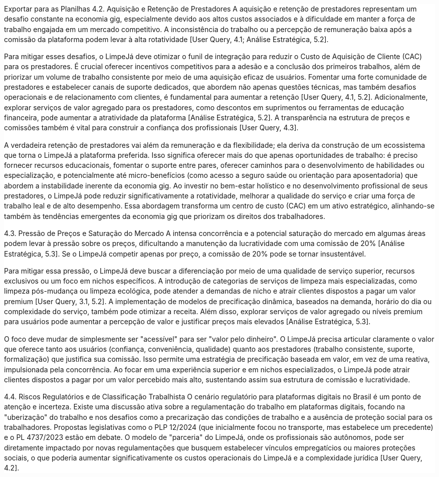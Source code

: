 Exportar para as Planilhas
4.2. Aquisição e Retenção de Prestadores
A aquisição e retenção de prestadores representam um desafio constante na economia gig, especialmente devido aos altos custos associados e à dificuldade em manter a força de trabalho engajada em um mercado competitivo. A inconsistência do trabalho ou a percepção de remuneração baixa após a comissão da plataforma podem levar à alta rotatividade [User Query, 4.1; Análise Estratégica, 5.2].

Para mitigar esses desafios, o LimpeJá deve otimizar o funil de integração para reduzir o Custo de Aquisição de Cliente (CAC) para os prestadores. É crucial oferecer incentivos competitivos para a adesão e a conclusão dos primeiros trabalhos, além de priorizar um volume de trabalho consistente por meio de uma aquisição eficaz de usuários. Fomentar uma forte comunidade de prestadores e estabelecer canais de suporte dedicados, que abordem não apenas questões técnicas, mas também desafios operacionais e de relacionamento com clientes, é fundamental para aumentar a retenção [User Query, 4.1, 5.2]. Adicionalmente, explorar serviços de valor agregado para os prestadores, como descontos em suprimentos ou ferramentas de educação financeira, pode aumentar a atratividade da plataforma [Análise Estratégica, 5.2]. A transparência na estrutura de preços e comissões também é vital para construir a confiança dos profissionais [User Query, 4.3].

A verdadeira retenção de prestadores vai além da remuneração e da flexibilidade; ela deriva da construção de um ecossistema que torna o LimpeJá a plataforma preferida. Isso significa oferecer mais do que apenas oportunidades de trabalho: é preciso fornecer recursos educacionais, fomentar o suporte entre pares, oferecer caminhos para o desenvolvimento de habilidades ou especialização, e potencialmente até micro-benefícios (como acesso a seguro saúde ou orientação para aposentadoria) que abordem a instabilidade inerente da economia gig. Ao investir no bem-estar holístico e no desenvolvimento profissional de seus prestadores, o LimpeJá pode reduzir significativamente a rotatividade, melhorar a qualidade do serviço e criar uma força de trabalho leal e de alto desempenho. Essa abordagem transforma um centro de custo (CAC) em um ativo estratégico, alinhando-se também às tendências emergentes da economia gig que priorizam os direitos dos trabalhadores.

4.3. Pressão de Preços e Saturação do Mercado
A intensa concorrência e a potencial saturação do mercado em algumas áreas podem levar à pressão sobre os preços, dificultando a manutenção da lucratividade com uma comissão de 20% [Análise Estratégica, 5.3]. Se o LimpeJá competir apenas por preço, a comissão de 20% pode se tornar insustentável.

Para mitigar essa pressão, o LimpeJá deve buscar a diferenciação por meio de uma qualidade de serviço superior, recursos exclusivos ou um foco em nichos específicos. A introdução de categorias de serviços de limpeza mais especializadas, como limpeza pós-mudança ou limpeza ecológica, pode atender a demandas de nicho e atrair clientes dispostos a pagar um valor premium [User Query, 3.1, 5.2]. A implementação de modelos de precificação dinâmica, baseados na demanda, horário do dia ou complexidade do serviço, também pode otimizar a receita. Além disso, explorar serviços de valor agregado ou níveis premium para usuários pode aumentar a percepção de valor e justificar preços mais elevados [Análise Estratégica, 5.3].

O foco deve mudar de simplesmente ser "acessível" para ser "valor pelo dinheiro". O LimpeJá precisa articular claramente o valor que oferece tanto aos usuários (confiança, conveniência, qualidade) quanto aos prestadores (trabalho consistente, suporte, formalização) que justifica sua comissão. Isso permite uma estratégia de precificação baseada em valor, em vez de uma reativa, impulsionada pela concorrência. Ao focar em uma experiência superior e em nichos especializados, o LimpeJá pode atrair clientes dispostos a pagar por um valor percebido mais alto, sustentando assim sua estrutura de comissão e lucratividade.

4.4. Riscos Regulatórios e de Classificação Trabalhista
O cenário regulatório para plataformas digitais no Brasil é um ponto de atenção e incerteza. Existe uma discussão ativa sobre a regulamentação do trabalho em plataformas digitais, focando na "uberização" do trabalho e nos desafios como a precarização das condições de trabalho e a ausência de proteção social para os trabalhadores. Propostas legislativas como o PLP 12/2024 (que inicialmente focou no transporte, mas estabelece um precedente) e o PL 4737/2023 estão em debate. O modelo de "parceria" do LimpeJá, onde os profissionais são autônomos, pode ser diretamente impactado por novas regulamentações que busquem estabelecer vínculos empregatícios ou maiores proteções sociais, o que poderia aumentar significativamente os custos operacionais do LimpeJá e a complexidade jurídica [User Query, 4.2].   
